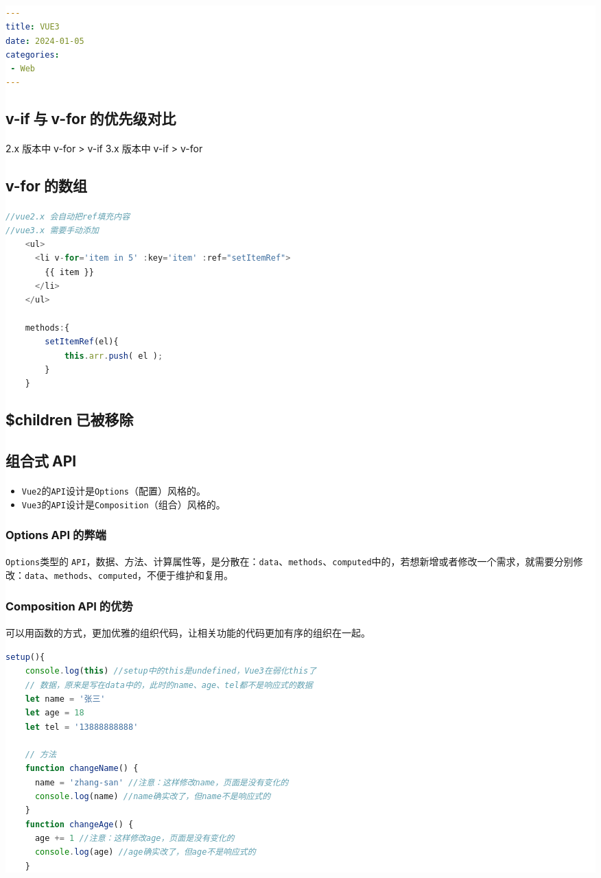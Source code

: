 ```yaml
---
title: VUE3
date: 2024-01-05
categories: 
 - Web
---
```



## **v-if 与 v-for 的优先级对比**
2.x 版本中  v-for > v-if
3.x 版本中  v-if  > v-for

## **v-for 的数组**
```js
//vue2.x 会自动把ref填充内容
//vue3.x 需要手动添加
	<ul>
      <li v-for='item in 5' :key='item' :ref="setItemRef">
        {{ item }}
      </li>
    </ul>

    methods:{
    	setItemRef(el){
    		this.arr.push( el );
    	}
	}
```

## $children 已被移除

## 组合式 API

- `Vue2`的`API`设计是`Options`（配置）风格的。
- `Vue3`的`API`设计是`Composition`（组合）风格的。

###  Options API 的弊端

`Options`类型的 `API`，数据、方法、计算属性等，是分散在：`data`、`methods`、`computed`中的，若想新增或者修改一个需求，就需要分别修改：`data`、`methods`、`computed`，不便于维护和复用。
### Composition API 的优势

可以用函数的方式，更加优雅的组织代码，让相关功能的代码更加有序的组织在一起。

```js
setup(){
    console.log(this) //setup中的this是undefined，Vue3在弱化this了
    // 数据，原来是写在data中的，此时的name、age、tel都不是响应式的数据
    let name = '张三'
    let age = 18
    let tel = '13888888888'
        
    // 方法
    function changeName() {
      name = 'zhang-san' //注意：这样修改name，页面是没有变化的
      console.log(name) //name确实改了，但name不是响应式的
    }
    function changeAge() {
      age += 1 //注意：这样修改age，页面是没有变化的
      console.log(age) //age确实改了，但age不是响应式的
    }
```